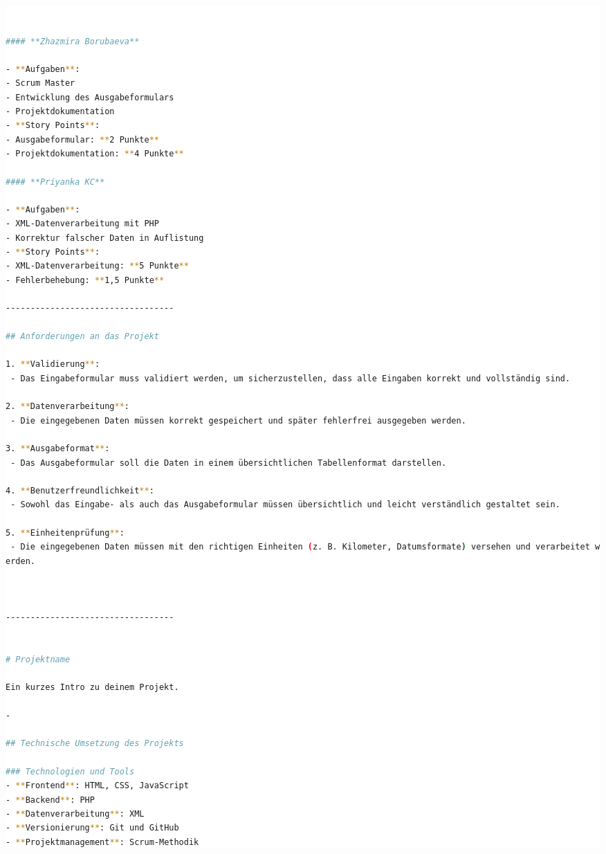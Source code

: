   ```bash


#### **Zhazmira Borubaeva**

- **Aufgaben**:
  - Scrum Master
  - Entwicklung des Ausgabeformulars
  - Projektdokumentation
- **Story Points**:
  - Ausgabeformular: **2 Punkte**
  - Projektdokumentation: **4 Punkte**

#### **Priyanka KC**

- **Aufgaben**:
  - XML-Datenverarbeitung mit PHP
  - Korrektur falscher Daten in Auflistung
- **Story Points**:
  - XML-Datenverarbeitung: **5 Punkte**
  - Fehlerbehebung: **1,5 Punkte**

----------------------------------

## Anforderungen an das Projekt

1. **Validierung**:
   - Das Eingabeformular muss validiert werden, um sicherzustellen, dass alle Eingaben korrekt und vollständig sind.

2. **Datenverarbeitung**:
   - Die eingegebenen Daten müssen korrekt gespeichert und später fehlerfrei ausgegeben werden.

3. **Ausgabeformat**:
   - Das Ausgabeformular soll die Daten in einem übersichtlichen Tabellenformat darstellen.

4. **Benutzerfreundlichkeit**:
   - Sowohl das Eingabe- als auch das Ausgabeformular müssen übersichtlich und leicht verständlich gestaltet sein.

5. **Einheitenprüfung**:
   - Die eingegebenen Daten müssen mit den richtigen Einheiten (z. B. Kilometer, Datumsformate) versehen und verarbeitet werden.



----------------------------------


# Projektname

Ein kurzes Intro zu deinem Projekt.

-

## Technische Umsetzung des Projekts

### Technologien und Tools
- **Frontend**: HTML, CSS, JavaScript
- **Backend**: PHP
- **Datenverarbeitung**: XML
- **Versionierung**: Git und GitHub
- **Projektmanagement**: Scrum-Methodik

  ```
